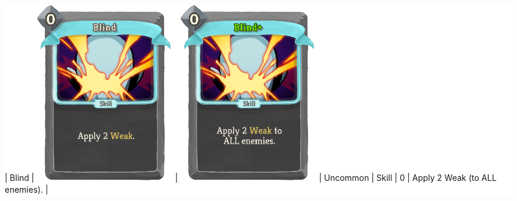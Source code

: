 | Blind | ![](../../slay-the-spire/small-card-images/Blind.png) | ![](../../slay-the-spire/small-card-images/BlindPlus.png) | Uncommon | Skill | 0 | Apply 2 Weak (to ALL enemies). |